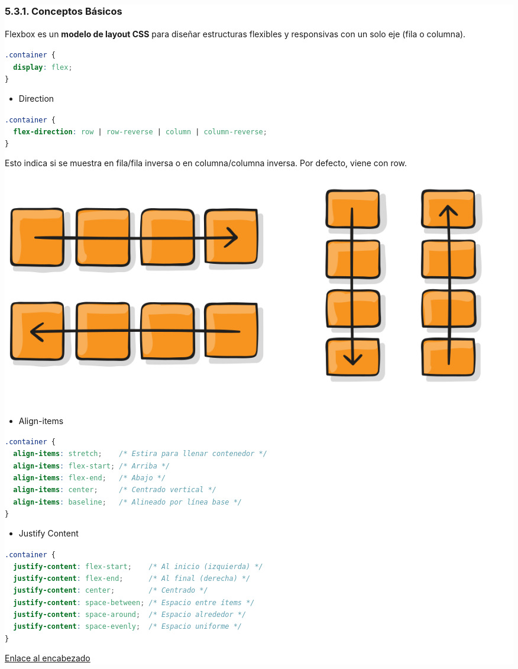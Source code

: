 ### 5.3.1. Conceptos Básicos
Flexbox es un **modelo de layout CSS** para diseñar estructuras flexibles y responsivas con un solo eje (fila o columna).

```css
.container {
  display: flex; 
}
```
- Direction
```css
.container {
  flex-direction: row | row-reverse | column | column-reverse;
}
```
Esto indica si se muestra en fila/fila inversa o en columna/columna inversa. Por defecto, viene con row.
![Flex-direction](./flex-direction.svg " Flex-direction")

- Align-items
```css
.container {
  align-items: stretch;    /* Estira para llenar contenedor */
  align-items: flex-start; /* Arriba */
  align-items: flex-end;   /* Abajo */
  align-items: center;     /* Centrado vertical */
  align-items: baseline;   /* Alineado por línea base */
}
```
- Justify Content
```css
.container {
  justify-content: flex-start;    /* Al inicio (izquierda) */
  justify-content: flex-end;      /* Al final (derecha) */
  justify-content: center;        /* Centrado */
  justify-content: space-between; /* Espacio entre ítems */
  justify-content: space-around;  /* Espacio alrededor */
  justify-content: space-evenly;  /* Espacio uniforme */
}
```

[Enlace al encabezado](#titulo-del-dosier "Enlace al encabezado")
